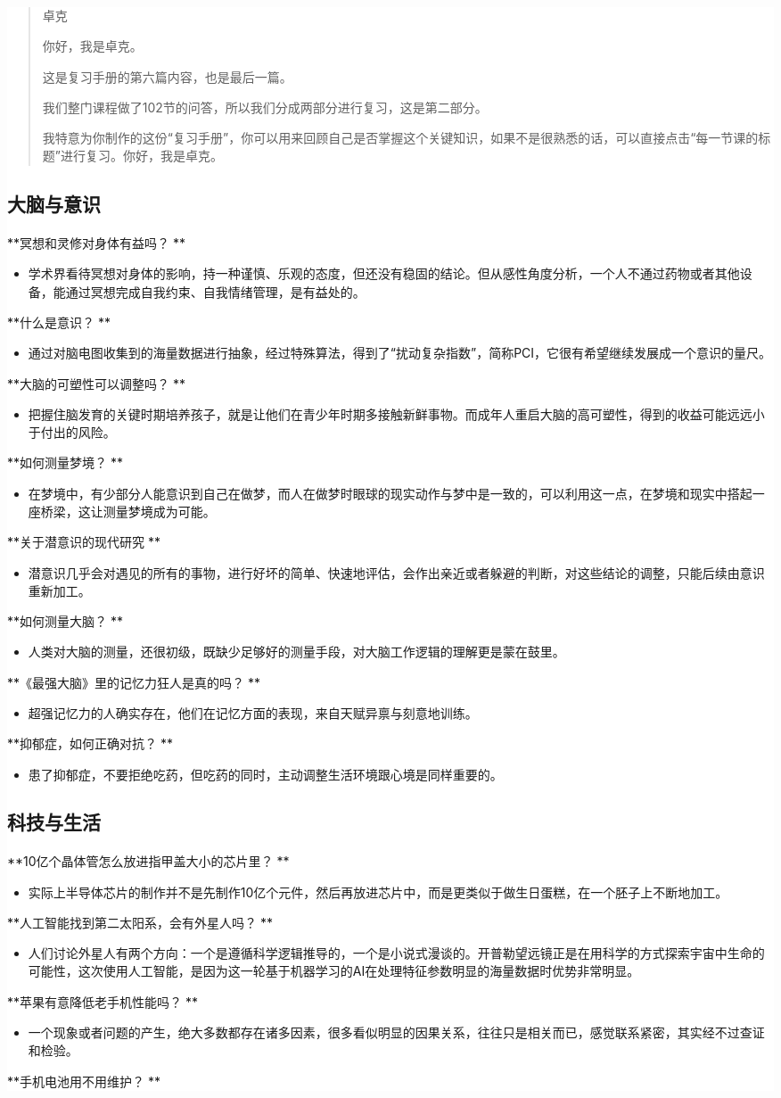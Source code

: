 > 卓克
> 
> 你好，我是卓克。
> 
> 这是复习手册的第六篇内容，也是最后一篇。
> 
> 我们整门课程做了102节的问答，所以我们分成两部分进行复习，这是第二部分。
> 
> 我特意为你制作的这份“复习手册”，你可以用来回顾自己是否掌握这个关键知识，如果不是很熟悉的话，可以直接点击“每一节课的标题”进行复习。你好，我是卓克。

## 大脑与意识

 **冥想和灵修对身体有益吗？ **

* 学术界看待冥想对身体的影响，持一种谨慎、乐观的态度，但还没有稳固的结论。但从感性角度分析，一个人不通过药物或者其他设备，能通过冥想完成自我约束、自我情绪管理，是有益处的。

 **什么是意识？ **

* 通过对脑电图收集到的海量数据进行抽象，经过特殊算法，得到了“扰动复杂指数”，简称PCI，它很有希望继续发展成一个意识的量尺。

 **大脑的可塑性可以调整吗？ **

* 把握住脑发育的关键时期培养孩子，就是让他们在青少年时期多接触新鲜事物。而成年人重启大脑的高可塑性，得到的收益可能远远小于付出的风险。

 **如何测量梦境？ **

* 在梦境中，有少部分人能意识到自己在做梦，而人在做梦时眼球的现实动作与梦中是一致的，可以利用这一点，在梦境和现实中搭起一座桥梁，这让测量梦境成为可能。

 **关于潜意识的现代研究 **

* 潜意识几乎会对遇见的所有的事物，进行好坏的简单、快速地评估，会作出亲近或者躲避的判断，对这些结论的调整，只能后续由意识重新加工。

 **如何测量大脑？ **

* 人类对大脑的测量，还很初级，既缺少足够好的测量手段，对大脑工作逻辑的理解更是蒙在鼓里。

 **《最强大脑》里的记忆力狂人是真的吗？ **

* 超强记忆力的人确实存在，他们在记忆方面的表现，来自天赋异禀与刻意地训练。

 **抑郁症，如何正确对抗？ ** 

* 患了抑郁症，不要拒绝吃药，但吃药的同时，主动调整生活环境跟心境是同样重要的。

## 科技与生活

 **10亿个晶体管怎么放进指甲盖大小的芯片里？ **

* 实际上半导体芯片的制作并不是先制作10亿个元件，然后再放进芯片中，而是更类似于做生日蛋糕，在一个胚子上不断地加工。

 **人工智能找到第二太阳系，会有外星人吗？ **

* 人们讨论外星人有两个方向：一个是遵循科学逻辑推导的，一个是小说式漫谈的。开普勒望远镜正是在用科学的方式探索宇宙中生命的可能性，这次使用人工智能，是因为这一轮基于机器学习的AI在处理特征参数明显的海量数据时优势非常明显。

 **苹果有意降低老手机性能吗？ **

* 一个现象或者问题的产生，绝大多数都存在诸多因素，很多看似明显的因果关系，往往只是相关而已，感觉联系紧密，其实经不过查证和检验。

 **手机电池用不用维护？ **
